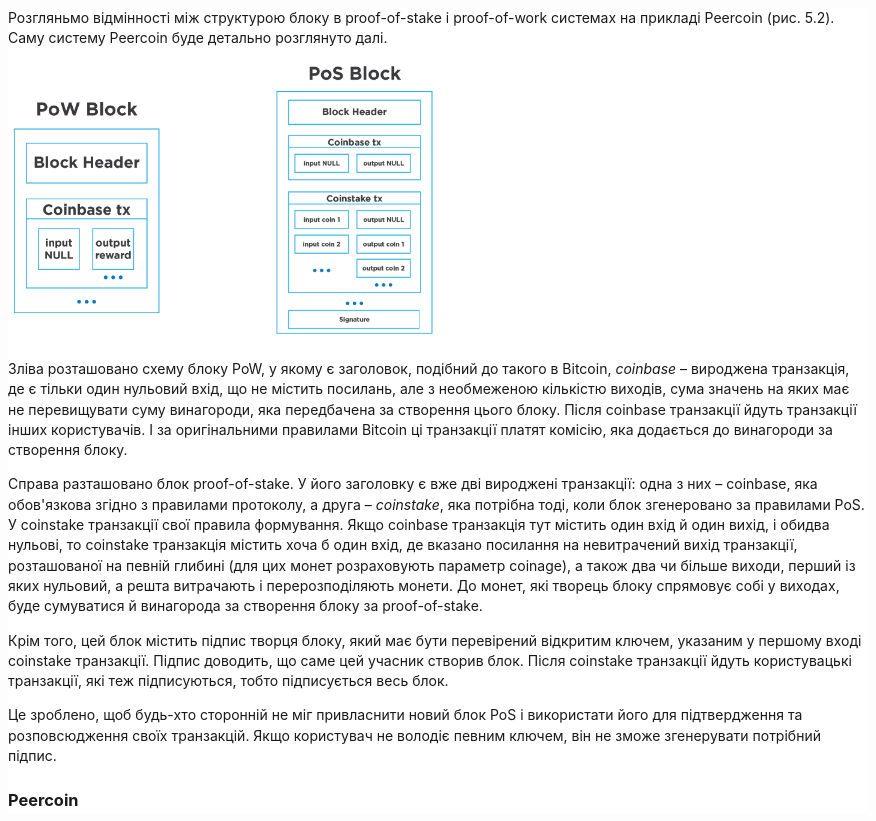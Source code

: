 Розгляньмо відмінності між структурою блоку в proof-of-stake і proof-of-work системах на прикладі Peercoin (рис. 5.2). Саму систему Peercoin буде детально розглянуто далі.

<img width="50%" alt="Рисунок 5.2 – Порівняння структури PoW і PoS блоків" src="/resources/img/volume-2/5.1-Proof-of-stake-consensus-algorithms/Figure-5.2-Comparison-of-PoW-and-PoS-block-structures.png"/> 

Зліва розташовано схему блоку PoW, у якому є заголовок, подібний до такого в Bitcoin, _coinbase_ – вироджена транзакція, де є тільки один нульовий вхід, що не містить посилань, але з необмеженою кількістю виходів, сума значень на яких має не перевищувати суму винагороди, яка передбачена за створення цього блоку. Після coinbase транзакції йдуть транзакції інших користувачів. І за оригінальними правилами Bitcoin ці транзакції платят комісію, яка додається до винагороди за створення блоку.

Справа разташовано блок proof-of-stake. У його заголовку є вже дві вироджені транзакції: одна з них – coinbase, яка обов'язкова згідно з правилами протоколу, а друга – _coinstake_, яка потрібна тоді, коли блок згенеровано за правилами PoS. У coinstake транзакції свої правила формування. Якщо coinbase транзакція тут містить один вхід й один вихід, і обидва нульові, то coinstake транзакція містить хоча б один вхід, де вказано посилання на невитрачений вихід транзакції, розташованої на певній глибині (для цих монет розраховують параметр coinage), а також два чи більше виходи, перший із яких нульовий, а решта витрачають і перерозподіляють монети. До монет, які творець блоку спрямовує собі у виходах, буде сумуватися й винагорода за створення блоку за proof-of-stake.

Крім того, цей блок містить підпис творця блоку, який має бути перевірений відкритим ключем, указаним у першому вході coinstake транзакції. Підпис доводить, що саме цей учасник створив блок. Після coinstake транзакції йдуть користувацькі транзакції, які теж підписуються, тобто підписується весь блок.

Це зроблено, щоб будь-хто сторонній не міг привласнити новий блок PoS і використати його для підтвердження та розповсюдження своїх транзакцій. Якщо користувач не володіє певним ключем, він не зможе згенерувати потрібний підпис.

### Peercoin

